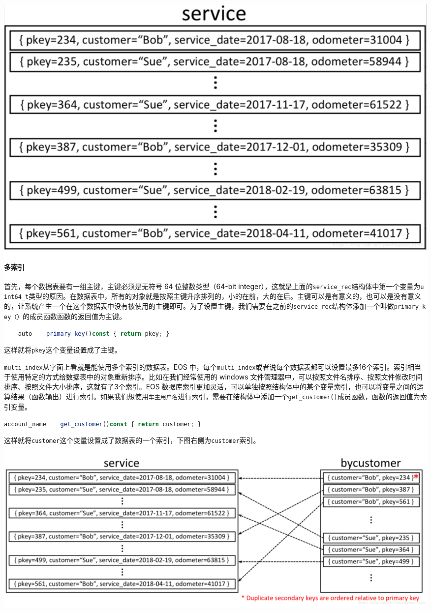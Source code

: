 ![](./picture/eos-structure-10.jpg)

#### 多索引

首先，每个数据表要有一组主键，主键必须是无符号 64 位整数类型（64-bit integer），这就是上面的`service_rec`结构体中第一个变量为`uint64_t`类型的原因。在数据表中，所有的对象就是按照主键升序排列的，小的在前，大的在后。主键可以是有意义的，也可以是没有意义的，让系统产生一个在这个数据表中没有被使用的主键即可。为了设置主键，我们需要在之前的`service_rec`结构体添加一个叫做`primary_key（）`的成员函数函数的返回值为主键。

```js
	auto	primary_key()const { return pkey; }
```

这样就将`pkey`这个变量设置成了主键。

`multi_index`从字面上看就是能使用多个索引的数据表。EOS 中，每个`multi_index`或者说每个数据表都可以设置最多16个索引。索引相当于使用特定的方式给数据表中的对象重新排序。比如在我们经常使用的 windows 文件管理器中，可以按照文件名排序、按照文件修改时间排序、按照文件大小排序，这就有了3个索引。EOS 数据库索引更加灵活，可以单独按照结构体中的某个变量索引，也可以将变量之间的运算结果（函数输出）进行索引。如果我们想使用`车主用户名`进行索引，需要在结构体中添加一个`get_customer()`成员函数，函数的返回值为索引变量。 

```js
account_name    get_customer()const { return customer; }
```

这样就将`customer`这个变量设置成了数据表的一个索引，下图右侧为`customer`索引。

![](./picture/eos-structure-11.jpg)
